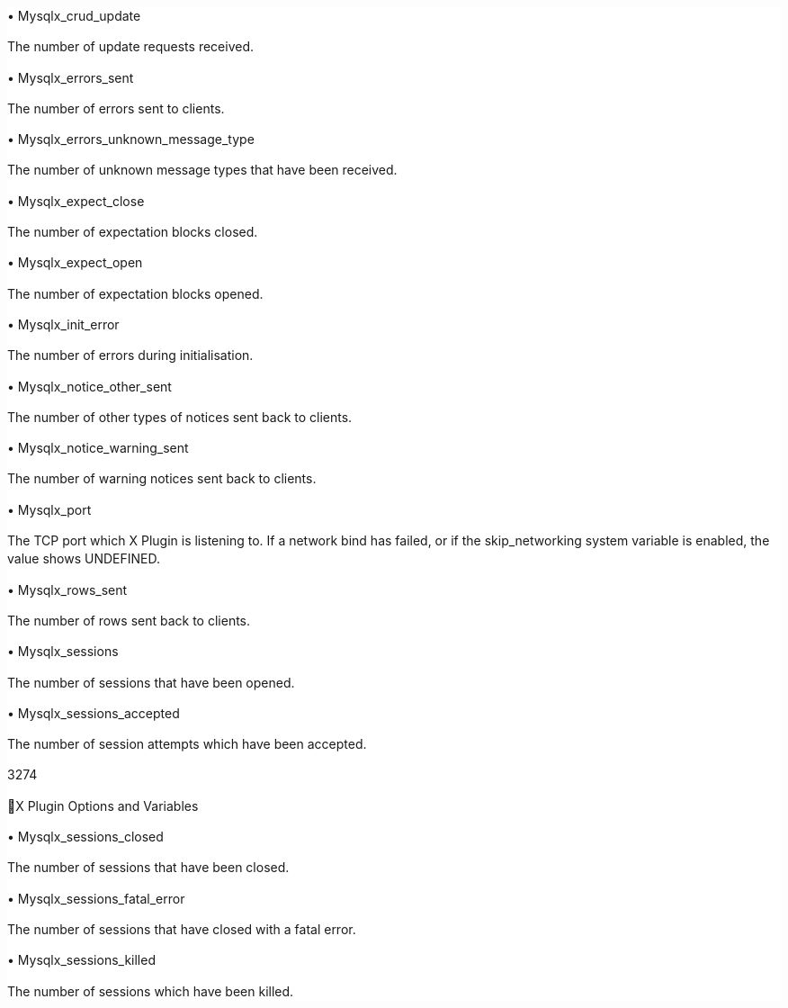 • Mysqlx_crud_update

The number of update requests received.

• Mysqlx_errors_sent

The number of errors sent to clients.

• Mysqlx_errors_unknown_message_type

The number of unknown message types that have been received.

• Mysqlx_expect_close

The number of expectation blocks closed.

• Mysqlx_expect_open

The number of expectation blocks opened.

• Mysqlx_init_error

The number of errors during initialisation.

• Mysqlx_notice_other_sent

The number of other types of notices sent back to clients.

• Mysqlx_notice_warning_sent

The number of warning notices sent back to clients.

• Mysqlx_port

The TCP port which X Plugin is listening to. If a network bind has failed, or if the skip_networking
system variable is enabled, the value shows UNDEFINED.

• Mysqlx_rows_sent

The number of rows sent back to clients.

• Mysqlx_sessions

The number of sessions that have been opened.

• Mysqlx_sessions_accepted

The number of session attempts which have been accepted.

3274

X Plugin Options and Variables

• Mysqlx_sessions_closed

The number of sessions that have been closed.

• Mysqlx_sessions_fatal_error

The number of sessions that have closed with a fatal error.

• Mysqlx_sessions_killed

The number of sessions which have been killed.
